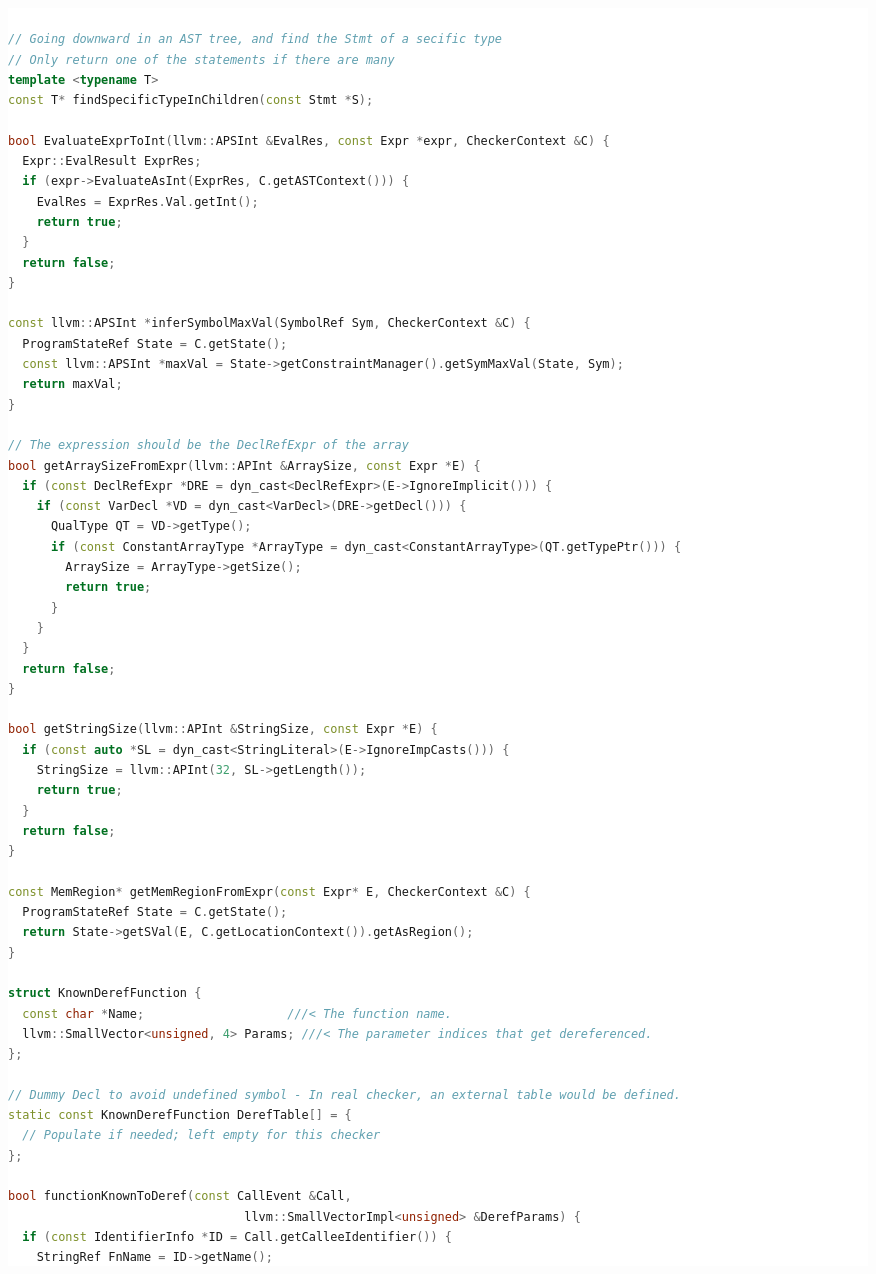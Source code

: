 ```cpp

// Going downward in an AST tree, and find the Stmt of a secific type
// Only return one of the statements if there are many
template <typename T>
const T* findSpecificTypeInChildren(const Stmt *S);

bool EvaluateExprToInt(llvm::APSInt &EvalRes, const Expr *expr, CheckerContext &C) {
  Expr::EvalResult ExprRes;
  if (expr->EvaluateAsInt(ExprRes, C.getASTContext())) {
    EvalRes = ExprRes.Val.getInt();
    return true;
  }
  return false;
}

const llvm::APSInt *inferSymbolMaxVal(SymbolRef Sym, CheckerContext &C) {
  ProgramStateRef State = C.getState();
  const llvm::APSInt *maxVal = State->getConstraintManager().getSymMaxVal(State, Sym);
  return maxVal;
}

// The expression should be the DeclRefExpr of the array
bool getArraySizeFromExpr(llvm::APInt &ArraySize, const Expr *E) {
  if (const DeclRefExpr *DRE = dyn_cast<DeclRefExpr>(E->IgnoreImplicit())) {
    if (const VarDecl *VD = dyn_cast<VarDecl>(DRE->getDecl())) {
      QualType QT = VD->getType();
      if (const ConstantArrayType *ArrayType = dyn_cast<ConstantArrayType>(QT.getTypePtr())) {
        ArraySize = ArrayType->getSize();
        return true;
      }
    }
  }
  return false;
}

bool getStringSize(llvm::APInt &StringSize, const Expr *E) {
  if (const auto *SL = dyn_cast<StringLiteral>(E->IgnoreImpCasts())) {
    StringSize = llvm::APInt(32, SL->getLength());
    return true;
  }
  return false;
}

const MemRegion* getMemRegionFromExpr(const Expr* E, CheckerContext &C) {
  ProgramStateRef State = C.getState();
  return State->getSVal(E, C.getLocationContext()).getAsRegion();
}

struct KnownDerefFunction {
  const char *Name;                    ///< The function name.
  llvm::SmallVector<unsigned, 4> Params; ///< The parameter indices that get dereferenced.
};

// Dummy Decl to avoid undefined symbol - In real checker, an external table would be defined.
static const KnownDerefFunction DerefTable[] = {
  // Populate if needed; left empty for this checker
};

bool functionKnownToDeref(const CallEvent &Call,
                                 llvm::SmallVectorImpl<unsigned> &DerefParams) {
  if (const IdentifierInfo *ID = Call.getCalleeIdentifier()) {
    StringRef FnName = ID->getName();

```